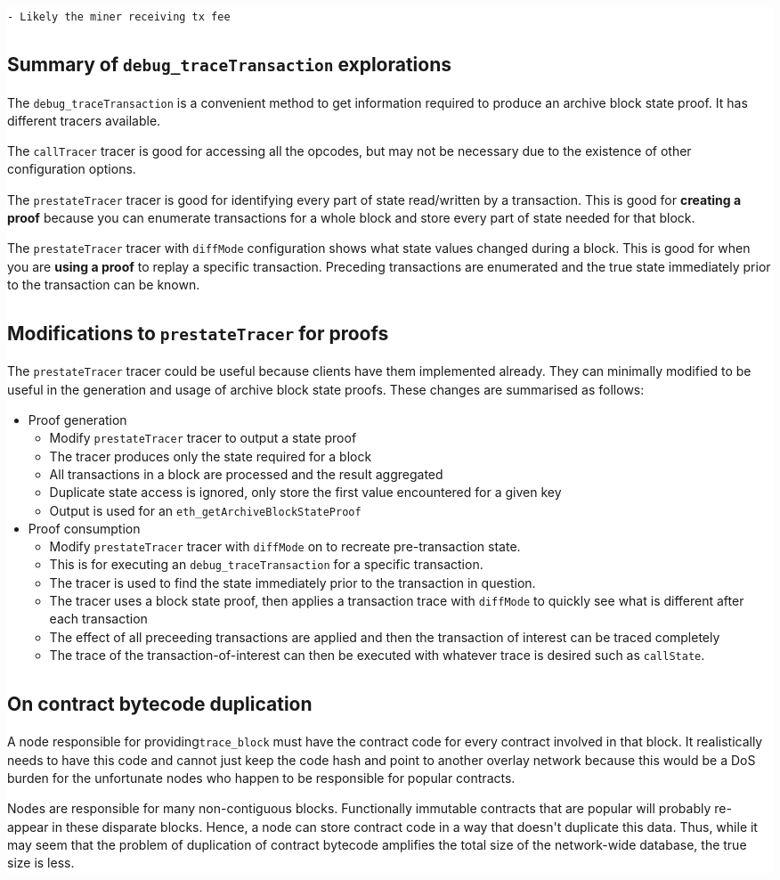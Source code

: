     - Likely the miner receiving tx fee

## Summary of `debug_traceTransaction` explorations

The `debug_traceTransaction` is a convenient method to get information required to
produce an archive block state proof. It has different tracers available.

The `callTracer` tracer is good for accessing all the opcodes, but may not be necessary
due to the existence of other configuration options.

The `prestateTracer` tracer is good for identifying every part of state read/written
by a transaction. This is good for **creating a proof** because you can enumerate transactions
for a whole block and store every part of state needed for that block.

The `prestateTracer` tracer with `diffMode` configuration shows what state values changed during
a block. This is good for when you are **using a proof** to replay a specific transaction.
Preceding transactions are enumerated and the true state immediately prior to the transaction
can be known.

## Modifications to `prestateTracer` for proofs

The `prestateTracer` tracer could be useful because clients have them implemented already.
They can minimally modified to be useful in the generation and usage of archive block state proofs.
These changes are summarised as follows:

- Proof generation
    - Modify `prestateTracer` tracer to output a state proof
    - The tracer produces only the state required for a block
    - All transactions in a block are processed and the result aggregated
    - Duplicate state access is ignored, only store the first value encountered for a given key
    - Output is used for an `eth_getArchiveBlockStateProof`
- Proof consumption
    - Modify `prestateTracer` tracer with `diffMode` on to recreate pre-transaction state.
    - This is for executing an `debug_traceTransaction` for a specific transaction.
    - The tracer is used to find the state immediately prior to the transaction in question.
    - The tracer uses a block state proof, then applies a transaction trace with `diffMode`
    to quickly see what is different after each transaction
    - The effect of all preceeding transactions are applied and then the transaction of interest
    can be traced completely
    - The trace of the transaction-of-interest can then be executed with whatever trace is desired
    such as `callState`.

## On contract bytecode duplication

A node responsible for providing`trace_block` must have the contract code for every contract
involved in that block. It realistically needs to have this code and cannot just keep the
code hash and point to another overlay network because this would be a DoS burden for the
unfortunate nodes who happen to be responsible for popular contracts.

Nodes are responsible for many non-contiguous blocks. Functionally immutable contracts
that are popular will probably re-appear in these disparate blocks. Hence, a node can store
contract code in a way that doesn't duplicate this data. Thus, while it may seem that the problem
of duplication of contract bytecode amplifies the total size of the network-wide database,
the true size is less.
